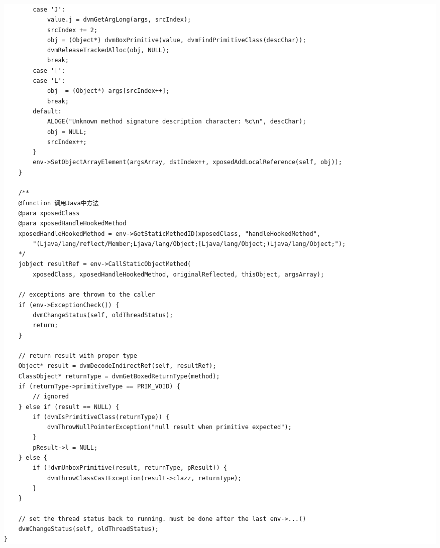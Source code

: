```
        case 'J':
            value.j = dvmGetArgLong(args, srcIndex);
            srcIndex += 2;
            obj = (Object*) dvmBoxPrimitive(value, dvmFindPrimitiveClass(descChar));
            dvmReleaseTrackedAlloc(obj, NULL);
            break;
        case '[':
        case 'L':
            obj  = (Object*) args[srcIndex++];
            break;
        default:
            ALOGE("Unknown method signature description character: %c\n", descChar);
            obj = NULL;
            srcIndex++;
        }
        env->SetObjectArrayElement(argsArray, dstIndex++, xposedAddLocalReference(self, obj));
    }
    
    /**
	@function 调用Java中方法
	@para xposedClass 
	@para xposedHandleHookedMethod     
	xposedHandleHookedMethod = env->GetStaticMethodID(xposedClass, "handleHookedMethod",
        "(Ljava/lang/reflect/Member;Ljava/lang/Object;[Ljava/lang/Object;)Ljava/lang/Object;");
	*/
    jobject resultRef = env->CallStaticObjectMethod(
        xposedClass, xposedHandleHookedMethod, originalReflected, thisObject, argsArray);
        
    // exceptions are thrown to the caller
    if (env->ExceptionCheck()) {
        dvmChangeStatus(self, oldThreadStatus);
        return;
    }
    
    // return result with proper type
    Object* result = dvmDecodeIndirectRef(self, resultRef);
    ClassObject* returnType = dvmGetBoxedReturnType(method);
    if (returnType->primitiveType == PRIM_VOID) {
        // ignored
    } else if (result == NULL) {
        if (dvmIsPrimitiveClass(returnType)) {
            dvmThrowNullPointerException("null result when primitive expected");
        }
        pResult->l = NULL;
    } else {
        if (!dvmUnboxPrimitive(result, returnType, pResult)) {
            dvmThrowClassCastException(result->clazz, returnType);
        }
    }
    
    // set the thread status back to running. must be done after the last env->...()
    dvmChangeStatus(self, oldThreadStatus);
}
```
